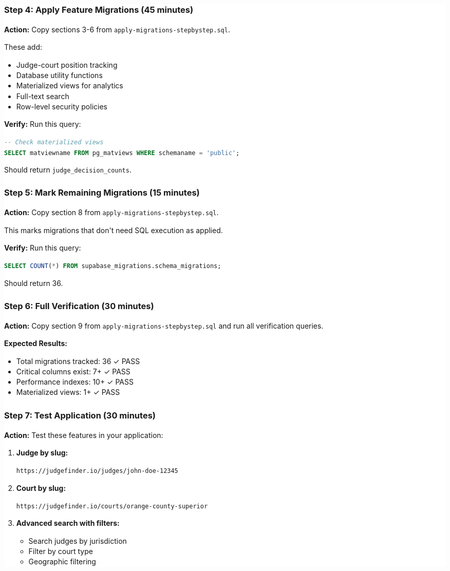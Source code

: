 ### Step 4: Apply Feature Migrations (45 minutes)

**Action:** Copy sections 3-6 from `apply-migrations-stepbystep.sql`.

These add:
- Judge-court position tracking
- Database utility functions
- Materialized views for analytics
- Full-text search
- Row-level security policies

**Verify:** Run this query:
```sql
-- Check materialized views
SELECT matviewname FROM pg_matviews WHERE schemaname = 'public';
```
Should return `judge_decision_counts`.

### Step 5: Mark Remaining Migrations (15 minutes)

**Action:** Copy section 8 from `apply-migrations-stepbystep.sql`.

This marks migrations that don't need SQL execution as applied.

**Verify:** Run this query:
```sql
SELECT COUNT(*) FROM supabase_migrations.schema_migrations;
```
Should return 36.

### Step 6: Full Verification (30 minutes)

**Action:** Copy section 9 from `apply-migrations-stepbystep.sql` and run all verification queries.

**Expected Results:**
- Total migrations tracked: 36 ✓ PASS
- Critical columns exist: 7+ ✓ PASS
- Performance indexes: 10+ ✓ PASS
- Materialized views: 1+ ✓ PASS

### Step 7: Test Application (30 minutes)

**Action:** Test these features in your application:

1. **Judge by slug:**
   ```
   https://judgefinder.io/judges/john-doe-12345
   ```

2. **Court by slug:**
   ```
   https://judgefinder.io/courts/orange-county-superior
   ```

3. **Advanced search with filters:**
   - Search judges by jurisdiction
   - Filter by court type
   - Geographic filtering
